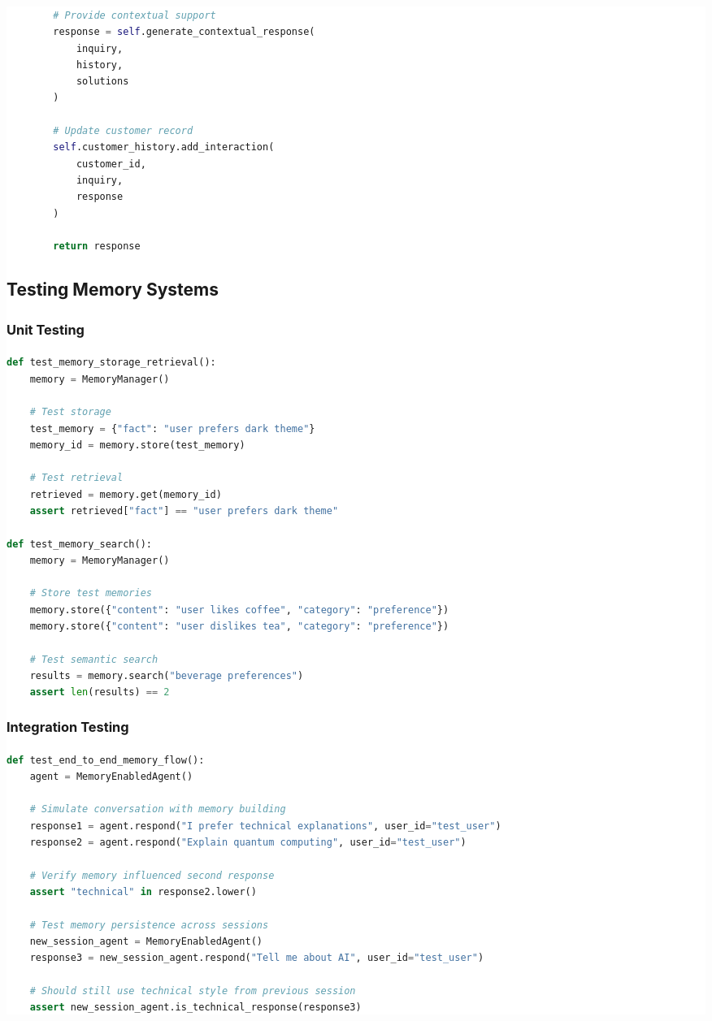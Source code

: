 ```python
        # Provide contextual support
        response = self.generate_contextual_response(
            inquiry, 
            history, 
            solutions
        )
        
        # Update customer record
        self.customer_history.add_interaction(
            customer_id, 
            inquiry, 
            response
        )
        
        return response
```

## Testing Memory Systems

### Unit Testing
```python
def test_memory_storage_retrieval():
    memory = MemoryManager()
    
    # Test storage
    test_memory = {"fact": "user prefers dark theme"}
    memory_id = memory.store(test_memory)
    
    # Test retrieval
    retrieved = memory.get(memory_id)
    assert retrieved["fact"] == "user prefers dark theme"

def test_memory_search():
    memory = MemoryManager()
    
    # Store test memories
    memory.store({"content": "user likes coffee", "category": "preference"})
    memory.store({"content": "user dislikes tea", "category": "preference"})
    
    # Test semantic search
    results = memory.search("beverage preferences")
    assert len(results) == 2
```

### Integration Testing
```python
def test_end_to_end_memory_flow():
    agent = MemoryEnabledAgent()
    
    # Simulate conversation with memory building
    response1 = agent.respond("I prefer technical explanations", user_id="test_user")
    response2 = agent.respond("Explain quantum computing", user_id="test_user")
    
    # Verify memory influenced second response
    assert "technical" in response2.lower()
    
    # Test memory persistence across sessions
    new_session_agent = MemoryEnabledAgent()
    response3 = new_session_agent.respond("Tell me about AI", user_id="test_user")
    
    # Should still use technical style from previous session
    assert new_session_agent.is_technical_response(response3)
```